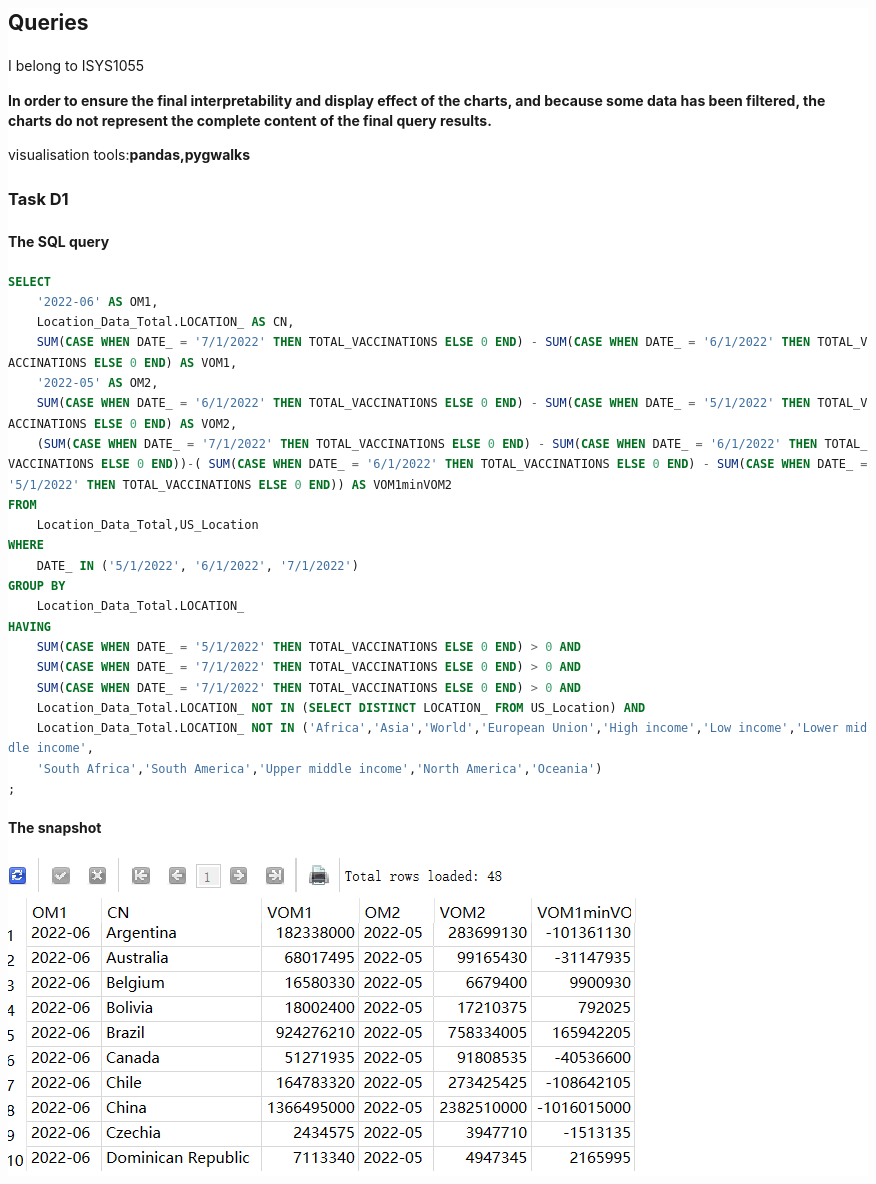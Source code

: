 ## Queries

I belong to ISYS1055

**In order to ensure the final interpretability and display effect of the charts, and because some data has been filtered, the charts do not represent the complete content of the final query results.**

visualisation tools:**pandas,pygwalks**

### Task D1

#### The SQL query

```sql
SELECT 
    '2022-06' AS OM1,
    Location_Data_Total.LOCATION_ AS CN,
    SUM(CASE WHEN DATE_ = '7/1/2022' THEN TOTAL_VACCINATIONS ELSE 0 END) - SUM(CASE WHEN DATE_ = '6/1/2022' THEN TOTAL_VACCINATIONS ELSE 0 END) AS VOM1,
    '2022-05' AS OM2,
    SUM(CASE WHEN DATE_ = '6/1/2022' THEN TOTAL_VACCINATIONS ELSE 0 END) - SUM(CASE WHEN DATE_ = '5/1/2022' THEN TOTAL_VACCINATIONS ELSE 0 END) AS VOM2,
    (SUM(CASE WHEN DATE_ = '7/1/2022' THEN TOTAL_VACCINATIONS ELSE 0 END) - SUM(CASE WHEN DATE_ = '6/1/2022' THEN TOTAL_VACCINATIONS ELSE 0 END))-( SUM(CASE WHEN DATE_ = '6/1/2022' THEN TOTAL_VACCINATIONS ELSE 0 END) - SUM(CASE WHEN DATE_ = '5/1/2022' THEN TOTAL_VACCINATIONS ELSE 0 END)) AS VOM1minVOM2
FROM 
    Location_Data_Total,US_Location
WHERE 
    DATE_ IN ('5/1/2022', '6/1/2022', '7/1/2022')
GROUP BY 
    Location_Data_Total.LOCATION_
HAVING
    SUM(CASE WHEN DATE_ = '5/1/2022' THEN TOTAL_VACCINATIONS ELSE 0 END) > 0 AND
    SUM(CASE WHEN DATE_ = '7/1/2022' THEN TOTAL_VACCINATIONS ELSE 0 END) > 0 AND
    SUM(CASE WHEN DATE_ = '7/1/2022' THEN TOTAL_VACCINATIONS ELSE 0 END) > 0 AND
    Location_Data_Total.LOCATION_ NOT IN (SELECT DISTINCT LOCATION_ FROM US_Location) AND
    Location_Data_Total.LOCATION_ NOT IN ('Africa','Asia','World','European Union','High income','Low income','Lower middle income',
    'South Africa','South America','Upper middle income','North America','Oceania')
;
```

#### The snapshot

![1717758437155](image/Queries/1717758437155.png)
